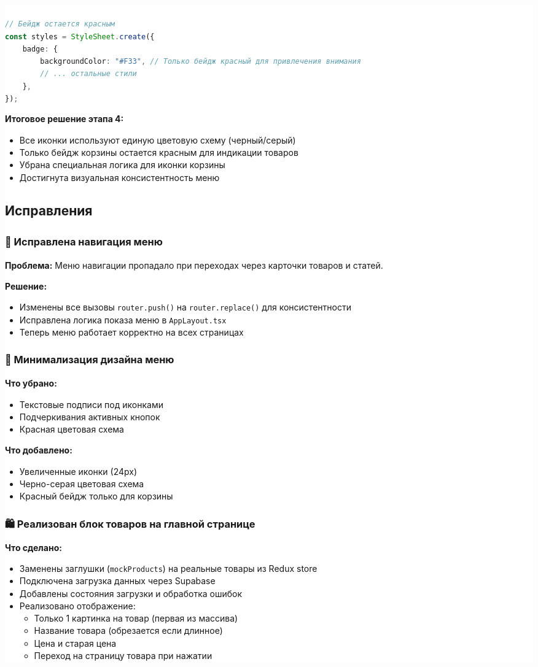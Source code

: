 ```typescript

// Бейдж остается красным
const styles = StyleSheet.create({
    badge: {
        backgroundColor: "#F33", // Только бейдж красный для привлечения внимания
        // ... остальные стили
    },
});
```

**Итоговое решение этапа 4:**

- Все иконки используют единую цветовую схему (черный/серый)
- Только бейдж корзины остается красным для индикации товаров
- Убрана специальная логика для иконки корзины
- Достигнута визуальная консистентность меню

## Исправления

### 🔧 Исправлена навигация меню

**Проблема:** Меню навигации пропадало при переходах через карточки товаров и
статей.

**Решение:**

- Изменены все вызовы `router.push()` на `router.replace()` для консистентности
- Исправлена логика показа меню в `AppLayout.tsx`
- Теперь меню работает корректно на всех страницах

### 🎨 Минимализация дизайна меню

**Что убрано:**

- Текстовые подписи под иконками
- Подчеркивания активных кнопок
- Красная цветовая схема

**Что добавлено:**

- Увеличенные иконки (24px)
- Черно-серая цветовая схема
- Красный бейдж только для корзины

### 🛍️ Реализован блок товаров на главной странице

**Что сделано:**

- Заменены заглушки (`mockProducts`) на реальные товары из Redux store
- Подключена загрузка данных через Supabase
- Добавлены состояния загрузки и обработка ошибок
- Реализовано отображение:
  - Только 1 картинка на товар (первая из массива)
  - Название товара (обрезается если длинное)
  - Цена и старая цена
  - Переход на страницу товара при нажатии
